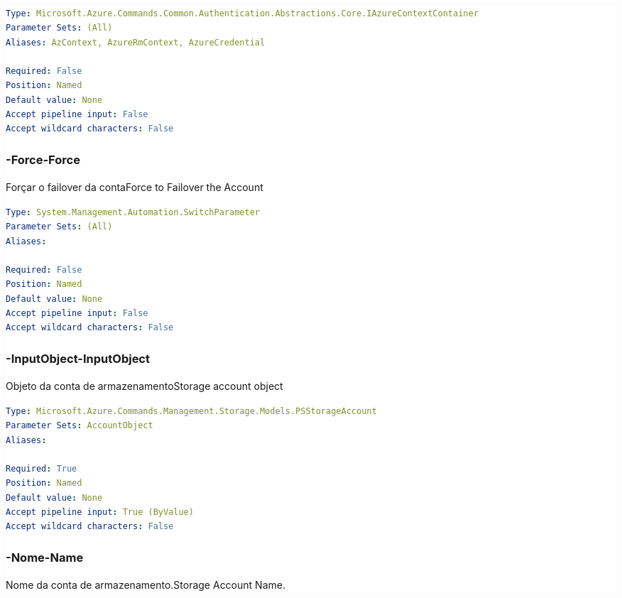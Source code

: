 ```yaml
Type: Microsoft.Azure.Commands.Common.Authentication.Abstractions.Core.IAzureContextContainer
Parameter Sets: (All)
Aliases: AzContext, AzureRmContext, AzureCredential

Required: False
Position: Named
Default value: None
Accept pipeline input: False
Accept wildcard characters: False
```

### <span data-ttu-id="842a0-130">-Force</span><span class="sxs-lookup"><span data-stu-id="842a0-130">-Force</span></span>
<span data-ttu-id="842a0-131">Forçar o failover da conta</span><span class="sxs-lookup"><span data-stu-id="842a0-131">Force to Failover the Account</span></span>

```yaml
Type: System.Management.Automation.SwitchParameter
Parameter Sets: (All)
Aliases:

Required: False
Position: Named
Default value: None
Accept pipeline input: False
Accept wildcard characters: False
```

### <span data-ttu-id="842a0-132">-InputObject</span><span class="sxs-lookup"><span data-stu-id="842a0-132">-InputObject</span></span>
<span data-ttu-id="842a0-133">Objeto da conta de armazenamento</span><span class="sxs-lookup"><span data-stu-id="842a0-133">Storage account object</span></span>

```yaml
Type: Microsoft.Azure.Commands.Management.Storage.Models.PSStorageAccount
Parameter Sets: AccountObject
Aliases:

Required: True
Position: Named
Default value: None
Accept pipeline input: True (ByValue)
Accept wildcard characters: False
```

### <span data-ttu-id="842a0-134">-Nome</span><span class="sxs-lookup"><span data-stu-id="842a0-134">-Name</span></span>
<span data-ttu-id="842a0-135">Nome da conta de armazenamento.</span><span class="sxs-lookup"><span data-stu-id="842a0-135">Storage Account Name.</span></span>
